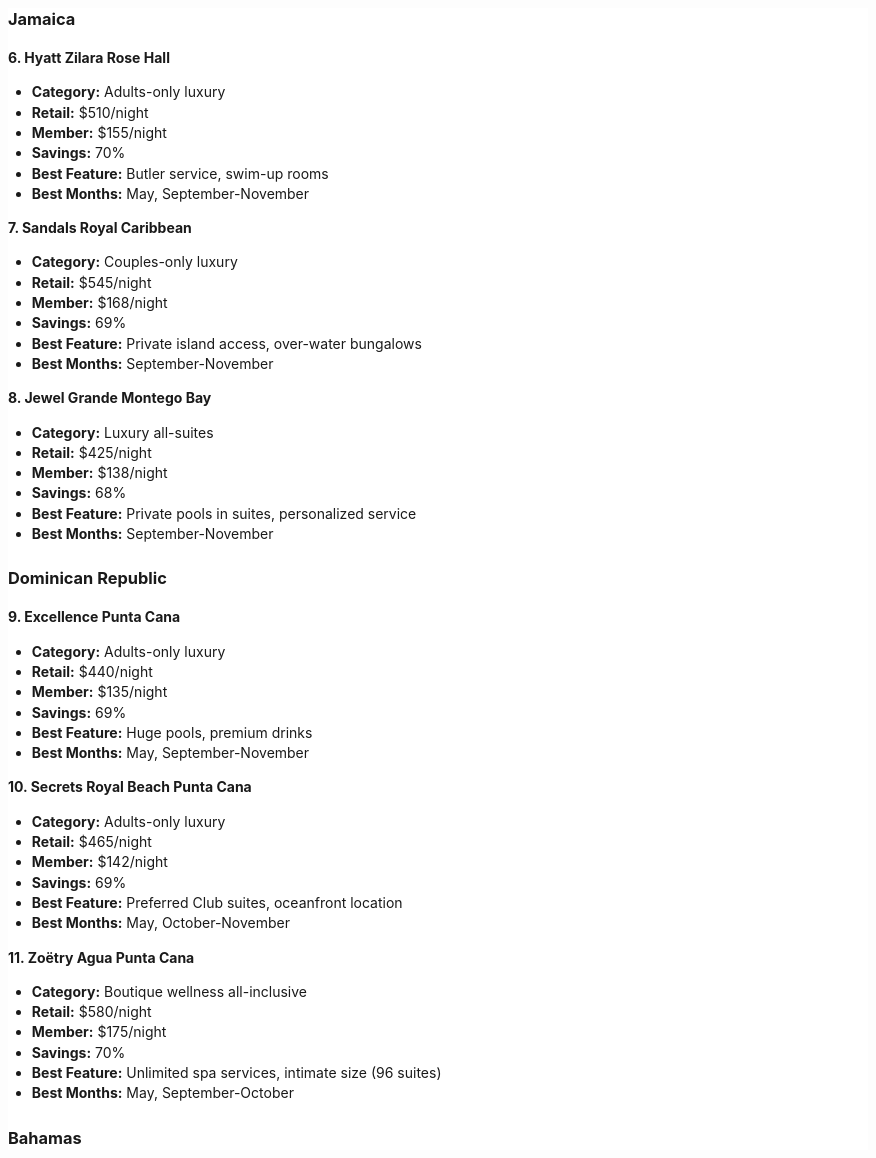 ### Jamaica

**6. Hyatt Zilara Rose Hall**
- **Category:** Adults-only luxury
- **Retail:** $510/night
- **Member:** $155/night
- **Savings:** 70%
- **Best Feature:** Butler service, swim-up rooms
- **Best Months:** May, September-November

**7. Sandals Royal Caribbean**
- **Category:** Couples-only luxury
- **Retail:** $545/night
- **Member:** $168/night
- **Savings:** 69%
- **Best Feature:** Private island access, over-water bungalows
- **Best Months:** September-November

**8. Jewel Grande Montego Bay**
- **Category:** Luxury all-suites
- **Retail:** $425/night
- **Member:** $138/night
- **Savings:** 68%
- **Best Feature:** Private pools in suites, personalized service
- **Best Months:** September-November

### Dominican Republic

**9. Excellence Punta Cana**
- **Category:** Adults-only luxury
- **Retail:** $440/night
- **Member:** $135/night
- **Savings:** 69%
- **Best Feature:** Huge pools, premium drinks
- **Best Months:** May, September-November

**10. Secrets Royal Beach Punta Cana**
- **Category:** Adults-only luxury
- **Retail:** $465/night
- **Member:** $142/night
- **Savings:** 69%
- **Best Feature:** Preferred Club suites, oceanfront location
- **Best Months:** May, October-November

**11. Zoëtry Agua Punta Cana**
- **Category:** Boutique wellness all-inclusive
- **Retail:** $580/night
- **Member:** $175/night
- **Savings:** 70%
- **Best Feature:** Unlimited spa services, intimate size (96 suites)
- **Best Months:** May, September-October

### Bahamas
